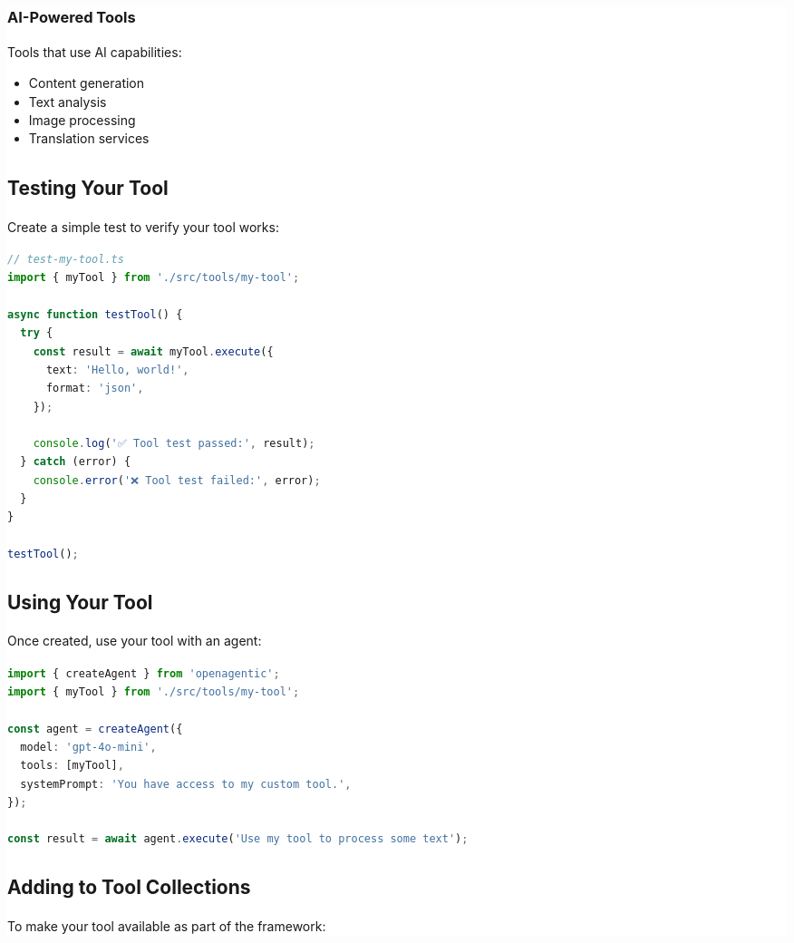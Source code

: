 ### AI-Powered Tools
Tools that use AI capabilities:
- Content generation
- Text analysis
- Image processing
- Translation services

## Testing Your Tool

Create a simple test to verify your tool works:

```typescript
// test-my-tool.ts
import { myTool } from './src/tools/my-tool';

async function testTool() {
  try {
    const result = await myTool.execute({
      text: 'Hello, world!',
      format: 'json',
    });
    
    console.log('✅ Tool test passed:', result);
  } catch (error) {
    console.error('❌ Tool test failed:', error);
  }
}

testTool();
```

## Using Your Tool

Once created, use your tool with an agent:

```typescript
import { createAgent } from 'openagentic';
import { myTool } from './src/tools/my-tool';

const agent = createAgent({
  model: 'gpt-4o-mini',
  tools: [myTool],
  systemPrompt: 'You have access to my custom tool.',
});

const result = await agent.execute('Use my tool to process some text');
```

## Adding to Tool Collections

To make your tool available as part of the framework:
